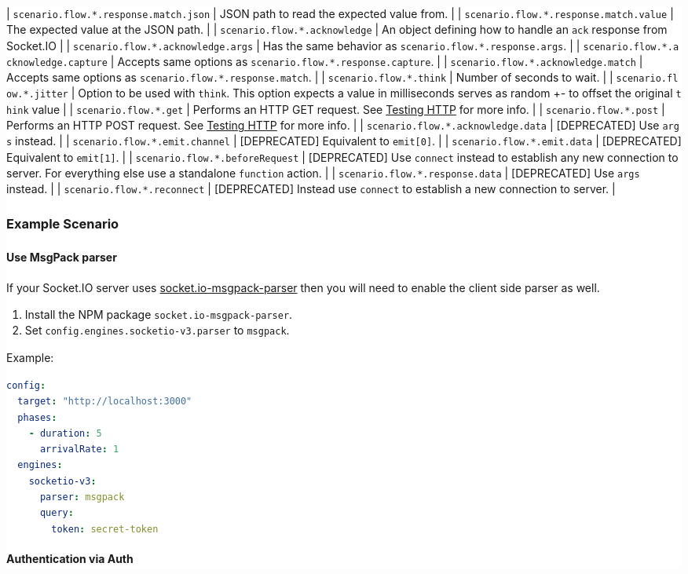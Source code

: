 | `scenario.flow.*.response.match.json`   | JSON path to read the expected value from.                                                                                                                           |
| `scenario.flow.*.response.match.value`  | The expected value at the JSON path.                                                                                                                                 |
| `scenario.flow.*.acknowledge`           | An object defining how to handle an `ack` response from Socket.IO                                                                                                    |
| `scenario.flow.*.acknowledge.args`      | Has the same behavior as `scenario.flow.*.response.args`.                                                                                                            |
| `scenario.flow.*.acknowledge.capture`   | Accepts same options as `scenario.flow.*.response.capture`.                                                                                                          |
| `scenario.flow.*.acknowledge.match`     | Accepts same options as `scenario.flow.*.response.match`.                                                                                                            |
| `scenario.flow.*.think`                 | Number of seconds to wait.                                                                                                                                           |
| `scenario.flow.*.jitter`                | Option to be used with `think`. This option expects a value in milliseconds serves as random +- to offset the original `think` value                                 |
| `scenario.flow.*.get`                   | Performs an HTTP GET request. See [Testing HTTP] for more info.                                                                                                      |
| `scenario.flow.*.post`                  | Performs an HTTP POST request. See [Testing HTTP] for more info.                                                                                                     |
| `scenario.flow.*.acknowledge.data`      | \[DEPRECATED] Use `args` instead.                                                                                                                                    |
| `scenario.flow.*.emit.channel`          | \[DEPRECATED] Equivalent to `emit[0]`.                                                                                                                               |
| `scenario.flow.*.emit.data`             | \[DEPRECATED] Equivalent to `emit[1]`.                                                                                                                               |
| `scenario.flow.*.beforeRequest`         | \[DEPRECATED] Use `connect` instead to establish any new connection to server. For everything else use a standalone `function` action.                               |
| `scenario.flow.*.response.data`         | \[DEPRECATED] Use `args` instead.                                                                                                                                    |
| `scenario.flow.*.reconnect`             | \[DEPRECATED] Instead use `connect` to establish a new connection to server.                                                                                         |

### Example Scenario

#### Use MsgPack parser
If your Socket.IO server uses [socket.io-msgpack-parser](https://github.com/socketio/socket.io-msgpack-parser) then you will need to enable the client side parser as well. 

1. Install the NPM package `socket.io-msgpack-parser`.
2. Set `config.engines.socketio-v3.parser` to `msgpack`.

Example:
```yml
config:
  target: "http://localhost:3000"
  phases:
    - duration: 5
      arrivalRate: 1
  engines:
    socketio-v3:
      parser: msgpack
      query:
        token: secret-token
```

#### Authentication via Auth


[Client options]: https://socket.io/docs/v4/client-options/
[Testing HTTP]: https://www.artillery.io/docs/guides/guides/http-reference
[1.1.2 Docs]: https://github.com/ptejada/artillery-engine-socketio-v3/tree/v1.1.2
